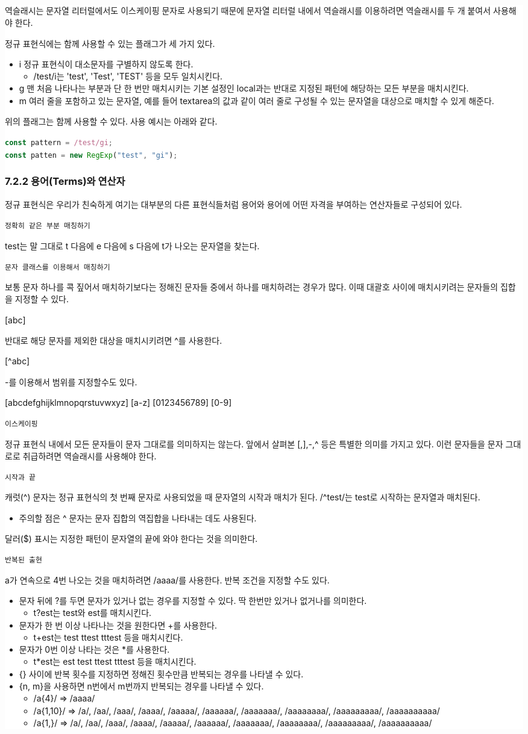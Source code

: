 역슬래시는 문자열 리터럴에서도 이스케이핑 문자로 사용되기 때문에 문자열 리터럴 내에서 역슬래시를 이용하려면 역슬래시를 두 개 붙여서 사용해야 한다.

정규 표현식에는 함께 사용할 수 있는 플래그가 세 가지 있다.

- i 정규 표현식이 대소문자를 구별하지 않도록 한다.
  - /test/i는 'test', 'Test', 'TEST' 등을 모두 일치시킨다.
- g 맨 처음 나타나는 부분과 단 한 번만 매치시키는 기본 설정인 local과는 반대로 지정된 패턴에 해당하는 모든 부분을 매치시킨다.
- m 여러 줄을 포함하고 있는 문자열, 예를 들어 textarea의 값과 같이 여러 줄로 구성될 수 있는 문자열을 대상으로 매치할 수 있게 해준다.

위의 플래그는 함께 사용할 수 있다. 사용 예시는 아래와 같다.

```js
const pattern = /test/gi;
const patten = new RegExp("test", "gi");
```

### 7.2.2 용어(Terms)와 연산자

정규 표현식은 우리가 친숙하게 여기는 대부분의 다른 표현식들처럼 용어와 용어에 어떤 자격을 부여하는 연산자들로 구성되어 있다.

`정확히 같은 부분 매칭하기`

test는 말 그대로 t 다음에 e 다음에 s 다음에 t가 나오는 문자열을 찾는다.

`문자 클래스를 이용해서 매칭하기`

보통 문자 하나를 콕 짚어서 매치하기보다는 정해진 문자들 중에서 하나를 매치하려는 경우가 많다. 이때 대괄호 사이에 매치시키려는 문자들의 집합을 지정할 수 있다.

[abc]

반대로 해당 문자를 제외한 대상을 매치시키려면 ^를 사용한다.

[^abc]

-를 이용해서 범위를 지정할수도 있다.

[abcdefghijklmnopqrstuvwxyz]
[a-z]
[0123456789]
[0-9]

`이스케이핑`

정규 표현식 내에서 모든 문자들이 문자 그대로를 의미하지는 않는다. 앞에서 살펴본 [,],-,^ 등은 특별한 의미를 가지고 있다. 이런 문자들을 문자 그대로로 취급하려면 역슬래시를 사용해야 한다.

`시작과 끝`

캐럿(^) 문자는 정규 표현식의 첫 번째 문자로 사용되었을 때 문자열의 시작과 매치가 된다.
/^test/는 test로 시작하는 문자열과 매치된다.

- 주의할 점은 ^ 문자는 문자 집합의 역집합을 나타내는 데도 사용된다.

달러($) 표시는 지정한 패턴이 문자열의 끝에 와야 한다는 것을 의미한다.

`반복된 출현`

a가 연속으로 4번 나오는 것을 매치하려면 /aaaa/를 사용한다. 반복 조건을 지정할 수도 있다.

- 문자 뒤에 ?를 두면 문자가 있거나 없는 경우를 지정할 수 있다. 딱 한번만 있거나 없거나를 의미한다.
  - t?est는 test와 est를 매치시킨다.
- 문자가 한 번 이상 나타나는 것을 원한다면 +를 사용한다.
  - t+est는 test ttest tttest 등을 매치시킨다.
- 문자가 0번 이상 나타는 것은 \*를 사용한다.
  - t\*est는 est test ttest tttest 등을 매치시킨다.
- {} 사이에 반복 횟수를 지정하면 정해진 횟수만큼 반복되는 경우를 나타낼 수 있다.
- {n, m}을 사용하면 n번에서 m번까지 반복되는 경우를 나타낼 수 있다.
  - /a{4}/ => /aaaa/
  - /a{1,10}/ => /a/, /aa/, /aaa/, /aaaa/, /aaaaa/, /aaaaaa/, /aaaaaaa/, /aaaaaaaa/, /aaaaaaaaa/, /aaaaaaaaaa/
  - /a{1,}/ => /a/, /aa/, /aaa/, /aaaa/, /aaaaa/, /aaaaaa/, /aaaaaaa/, /aaaaaaaa/, /aaaaaaaaa/, /aaaaaaaaaa/
